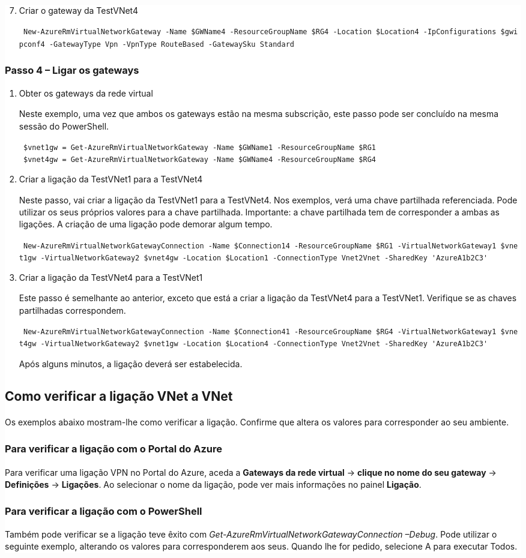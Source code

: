 7. Criar o gateway da TestVNet4

        New-AzureRmVirtualNetworkGateway -Name $GWName4 -ResourceGroupName $RG4 -Location $Location4 -IpConfigurations $gwipconf4 -GatewayType Vpn -VpnType RouteBased -GatewaySku Standard

### Passo 4 – Ligar os gateways

1. Obter os gateways da rede virtual

    Neste exemplo, uma vez que ambos os gateways estão na mesma subscrição, este passo pode ser concluído na mesma sessão do PowerShell.

        $vnet1gw = Get-AzureRmVirtualNetworkGateway -Name $GWName1 -ResourceGroupName $RG1
        $vnet4gw = Get-AzureRmVirtualNetworkGateway -Name $GWName4 -ResourceGroupName $RG4


2. Criar a ligação da TestVNet1 para a TestVNet4

    Neste passo, vai criar a ligação da TestVNet1 para a TestVNet4. Nos exemplos, verá uma chave partilhada referenciada. Pode utilizar os seus próprios valores para a chave partilhada. Importante: a chave partilhada tem de corresponder a ambas as ligações. A criação de uma ligação pode demorar algum tempo.

        New-AzureRmVirtualNetworkGatewayConnection -Name $Connection14 -ResourceGroupName $RG1 -VirtualNetworkGateway1 $vnet1gw -VirtualNetworkGateway2 $vnet4gw -Location $Location1 -ConnectionType Vnet2Vnet -SharedKey 'AzureA1b2C3'

3. Criar a ligação da TestVNet4 para a TestVNet1

    Este passo é semelhante ao anterior, exceto que está a criar a ligação da TestVNet4 para a TestVNet1. Verifique se as chaves partilhadas correspondem.

        New-AzureRmVirtualNetworkGatewayConnection -Name $Connection41 -ResourceGroupName $RG4 -VirtualNetworkGateway1 $vnet4gw -VirtualNetworkGateway2 $vnet1gw -Location $Location4 -ConnectionType Vnet2Vnet -SharedKey 'AzureA1b2C3'

    Após alguns minutos, a ligação deverá ser estabelecida.

## <a name="Verify"></a>Como verificar a ligação VNet a VNet

Os exemplos abaixo mostram-lhe como verificar a ligação. Confirme que altera os valores para corresponder ao seu ambiente.

### Para verificar a ligação com o Portal do Azure

Para verificar uma ligação VPN no Portal do Azure, aceda a **Gateways da rede virtual** -> **clique no nome do seu gateway** -> **Definições** -> **Ligações**. Ao selecionar o nome da ligação, pode ver mais informações no painel **Ligação**. 


### Para verificar a ligação com o PowerShell

Também pode verificar se a ligação teve êxito com *Get-AzureRmVirtualNetworkGatewayConnection –Debug*. Pode utilizar o seguinte exemplo, alterando os valores para corresponderem aos seus. Quando lhe for pedido, selecione A para executar Todos.
